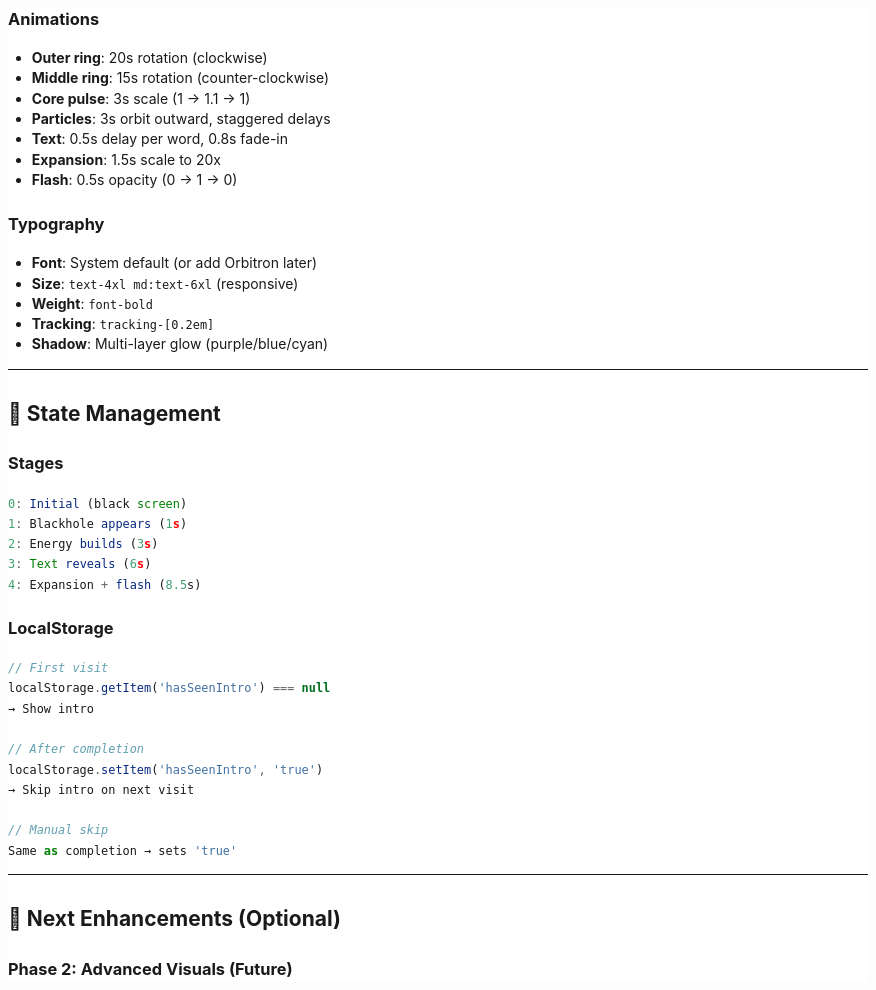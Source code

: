 ### **Animations**

- **Outer ring**: 20s rotation (clockwise)
- **Middle ring**: 15s rotation (counter-clockwise)
- **Core pulse**: 3s scale (1 → 1.1 → 1)
- **Particles**: 3s orbit outward, staggered delays
- **Text**: 0.5s delay per word, 0.8s fade-in
- **Expansion**: 1.5s scale to 20x
- **Flash**: 0.5s opacity (0 → 1 → 0)

### **Typography**

- **Font**: System default (or add Orbitron later)
- **Size**: `text-4xl md:text-6xl` (responsive)
- **Weight**: `font-bold`
- **Tracking**: `tracking-[0.2em]`
- **Shadow**: Multi-layer glow (purple/blue/cyan)

---

## 🔄 State Management

### **Stages**

```typescript
0: Initial (black screen)
1: Blackhole appears (1s)
2: Energy builds (3s)
3: Text reveals (6s)
4: Expansion + flash (8.5s)
```

### **LocalStorage**

```typescript
// First visit
localStorage.getItem('hasSeenIntro') === null
→ Show intro

// After completion
localStorage.setItem('hasSeenIntro', 'true')
→ Skip intro on next visit

// Manual skip
Same as completion → sets 'true'
```

---

## 🎯 Next Enhancements (Optional)

### **Phase 2: Advanced Visuals** (Future)
